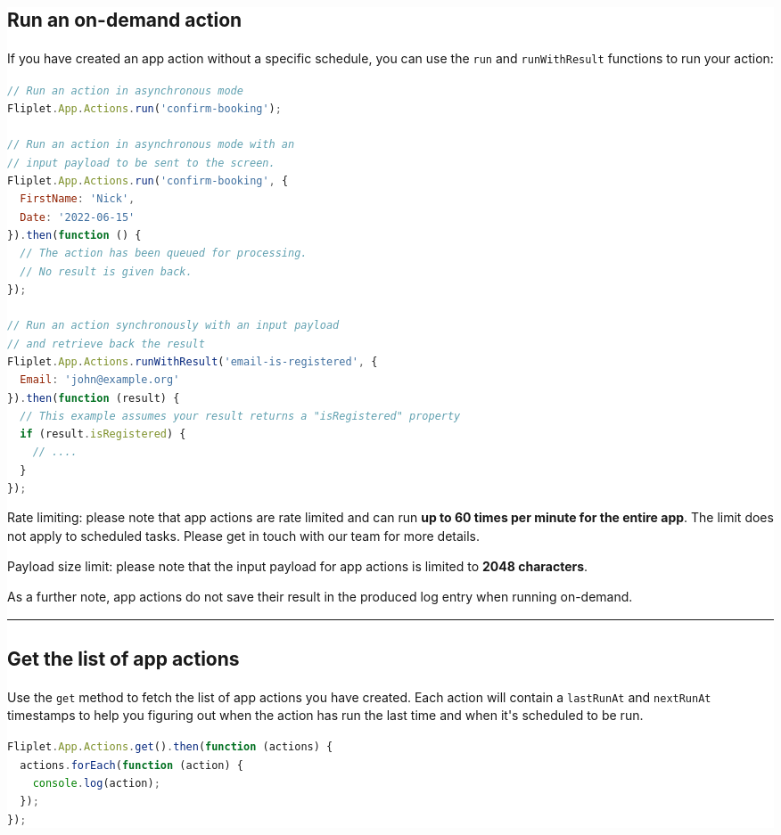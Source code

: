 
## Run an on-demand action

If you have created an app action without a specific schedule, you can use the `run` and `runWithResult` functions to run your action:

```js
// Run an action in asynchronous mode
Fliplet.App.Actions.run('confirm-booking');

// Run an action in asynchronous mode with an
// input payload to be sent to the screen.
Fliplet.App.Actions.run('confirm-booking', {
  FirstName: 'Nick',
  Date: '2022-06-15'
}).then(function () {
  // The action has been queued for processing.
  // No result is given back.
});

// Run an action synchronously with an input payload
// and retrieve back the result
Fliplet.App.Actions.runWithResult('email-is-registered', {
  Email: 'john@example.org'
}).then(function (result) {
  // This example assumes your result returns a "isRegistered" property
  if (result.isRegistered) {
    // ....
  }
});
```

<p class="quote">Rate limiting: please note that app actions are rate limited and can run <strong>up to 60 times per minute for the entire app</strong>. The limit does not apply to scheduled tasks. Please get in touch with our team for more details.</p>

<p class="quote">Payload size limit: please note that the input payload for app actions is limited to <strong>2048 characters</strong>.</p>

As a further note, app actions do not save their result in the produced log entry when running on-demand.

---

## Get the list of app actions

Use the `get` method to fetch the list of app actions you have created. Each action will contain a `lastRunAt` and `nextRunAt` timestamps to help you figuring out when the action has run the last time and when it's scheduled to be run.

```js
Fliplet.App.Actions.get().then(function (actions) {
  actions.forEach(function (action) {
    console.log(action);
  });
});
```
